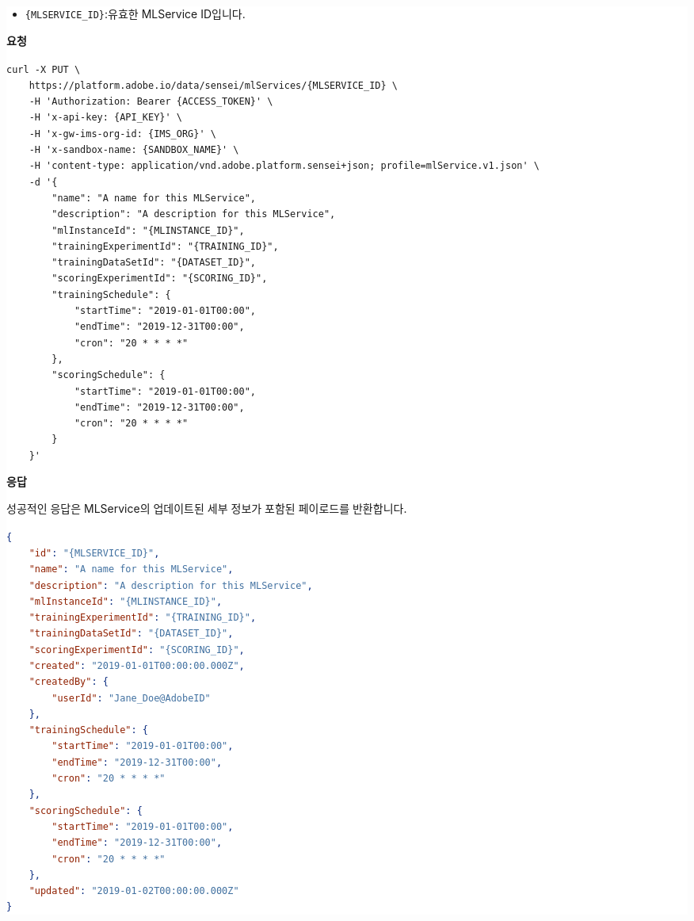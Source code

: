 * `{MLSERVICE_ID}`:유효한 MLService ID입니다.

**요청**

```shell
curl -X PUT \
    https://platform.adobe.io/data/sensei/mlServices/{MLSERVICE_ID} \
    -H 'Authorization: Bearer {ACCESS_TOKEN}' \
    -H 'x-api-key: {API_KEY}' \
    -H 'x-gw-ims-org-id: {IMS_ORG}' \
    -H 'x-sandbox-name: {SANDBOX_NAME}' \
    -H 'content-type: application/vnd.adobe.platform.sensei+json; profile=mlService.v1.json' \
    -d '{
        "name": "A name for this MLService",
        "description": "A description for this MLService",
        "mlInstanceId": "{MLINSTANCE_ID}",
        "trainingExperimentId": "{TRAINING_ID}",
        "trainingDataSetId": "{DATASET_ID}",
        "scoringExperimentId": "{SCORING_ID}",
        "trainingSchedule": {
            "startTime": "2019-01-01T00:00",
            "endTime": "2019-12-31T00:00",
            "cron": "20 * * * *"
        },
        "scoringSchedule": {
            "startTime": "2019-01-01T00:00",
            "endTime": "2019-12-31T00:00",
            "cron": "20 * * * *"
        }
    }'
```

**응답**

성공적인 응답은 MLService의 업데이트된 세부 정보가 포함된 페이로드를 반환합니다.

```json
{
    "id": "{MLSERVICE_ID}",
    "name": "A name for this MLService",
    "description": "A description for this MLService",
    "mlInstanceId": "{MLINSTANCE_ID}",
    "trainingExperimentId": "{TRAINING_ID}",
    "trainingDataSetId": "{DATASET_ID}",
    "scoringExperimentId": "{SCORING_ID}",
    "created": "2019-01-01T00:00:00.000Z",
    "createdBy": {
        "userId": "Jane_Doe@AdobeID"
    },
    "trainingSchedule": {
        "startTime": "2019-01-01T00:00",
        "endTime": "2019-12-31T00:00",
        "cron": "20 * * * *"
    },
    "scoringSchedule": {
        "startTime": "2019-01-01T00:00",
        "endTime": "2019-12-31T00:00",
        "cron": "20 * * * *"
    },
    "updated": "2019-01-02T00:00:00.000Z"
}
```
